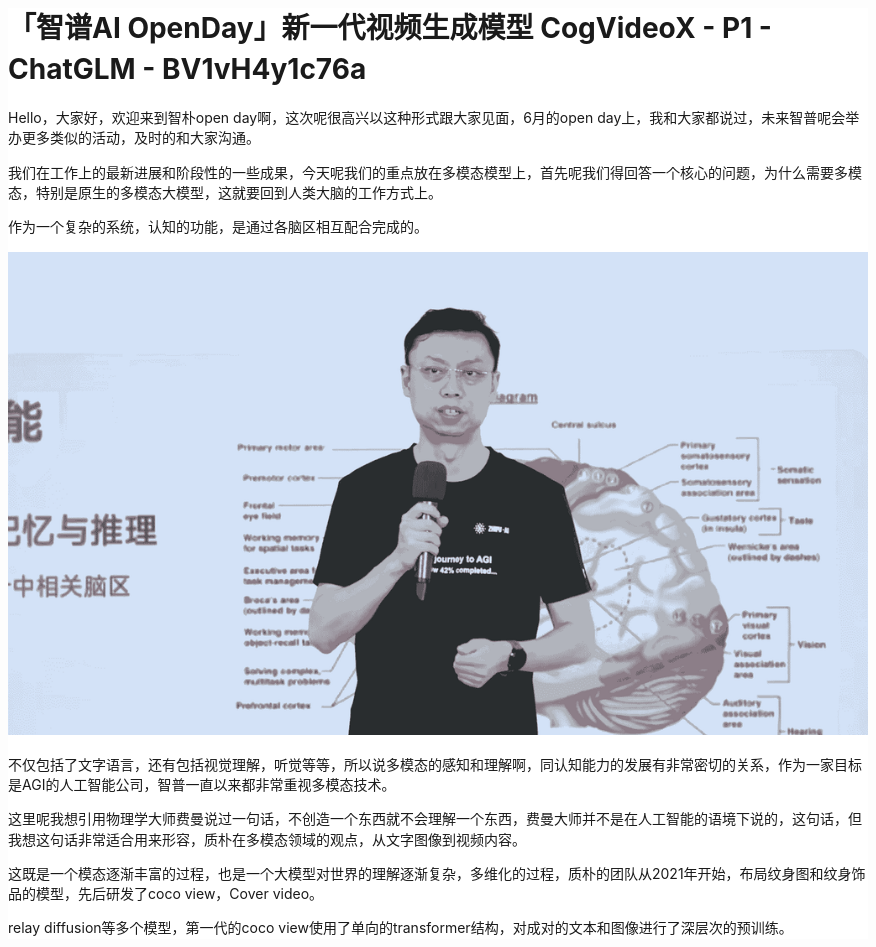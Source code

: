 # 「智谱AI OpenDay」新一代视频生成模型 CogVideoX - P1 - ChatGLM - BV1vH4y1c76a

Hello，大家好，欢迎来到智朴open day啊，这次呢很高兴以这种形式跟大家见面，6月的open day上，我和大家都说过，未来智普呢会举办更多类似的活动，及时的和大家沟通。

我们在工作上的最新进展和阶段性的一些成果，今天呢我们的重点放在多模态模型上，首先呢我们得回答一个核心的问题，为什么需要多模态，特别是原生的多模态大模型，这就要回到人类大脑的工作方式上。

作为一个复杂的系统，认知的功能，是通过各脑区相互配合完成的。

![](img/6d2c5fc501f8ae746ef5b1353d4940c8_1.png)

不仅包括了文字语言，还有包括视觉理解，听觉等等，所以说多模态的感知和理解啊，同认知能力的发展有非常密切的关系，作为一家目标是AGI的人工智能公司，智普一直以来都非常重视多模态技术。

这里呢我想引用物理学大师费曼说过一句话，不创造一个东西就不会理解一个东西，费曼大师并不是在人工智能的语境下说的，这句话，但我想这句话非常适合用来形容，质朴在多模态领域的观点，从文字图像到视频内容。

这既是一个模态逐渐丰富的过程，也是一个大模型对世界的理解逐渐复杂，多维化的过程，质朴的团队从2021年开始，布局纹身图和纹身饰品的模型，先后研发了coco view，Cover video。

relay diffusion等多个模型，第一代的coco view使用了单向的transformer结构，对成对的文本和图像进行了深层次的预训练。



